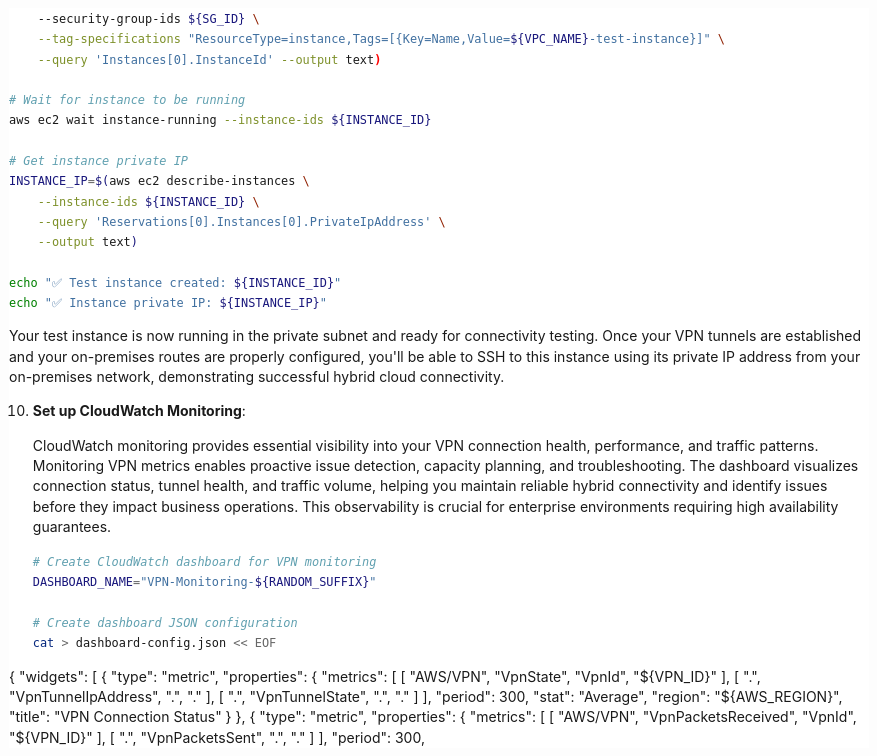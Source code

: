    ```bash
       --security-group-ids ${SG_ID} \
       --tag-specifications "ResourceType=instance,Tags=[{Key=Name,Value=${VPC_NAME}-test-instance}]" \
       --query 'Instances[0].InstanceId' --output text)
   
   # Wait for instance to be running
   aws ec2 wait instance-running --instance-ids ${INSTANCE_ID}
   
   # Get instance private IP
   INSTANCE_IP=$(aws ec2 describe-instances \
       --instance-ids ${INSTANCE_ID} \
       --query 'Reservations[0].Instances[0].PrivateIpAddress' \
       --output text)
   
   echo "✅ Test instance created: ${INSTANCE_ID}"
   echo "✅ Instance private IP: ${INSTANCE_IP}"
   ```

   Your test instance is now running in the private subnet and ready for connectivity testing. Once your VPN tunnels are established and your on-premises routes are properly configured, you'll be able to SSH to this instance using its private IP address from your on-premises network, demonstrating successful hybrid cloud connectivity.

10. **Set up CloudWatch Monitoring**:

    CloudWatch monitoring provides essential visibility into your VPN connection health, performance, and traffic patterns. Monitoring VPN metrics enables proactive issue detection, capacity planning, and troubleshooting. The dashboard visualizes connection status, tunnel health, and traffic volume, helping you maintain reliable hybrid connectivity and identify issues before they impact business operations. This observability is crucial for enterprise environments requiring high availability guarantees.

    ```bash
    # Create CloudWatch dashboard for VPN monitoring
    DASHBOARD_NAME="VPN-Monitoring-${RANDOM_SUFFIX}"
    
    # Create dashboard JSON configuration
    cat > dashboard-config.json << EOF
{
    "widgets": [
        {
            "type": "metric",
            "properties": {
                "metrics": [
                    [ "AWS/VPN", "VpnState", "VpnId", "${VPN_ID}" ],
                    [ ".", "VpnTunnelIpAddress", ".", "." ],
                    [ ".", "VpnTunnelState", ".", "." ]
                ],
                "period": 300,
                "stat": "Average",
                "region": "${AWS_REGION}",
                "title": "VPN Connection Status"
            }
        },
        {
            "type": "metric",
            "properties": {
                "metrics": [
                    [ "AWS/VPN", "VpnPacketsReceived", "VpnId", "${VPN_ID}" ],
                    [ ".", "VpnPacketsSent", ".", "." ]
                ],
                "period": 300,